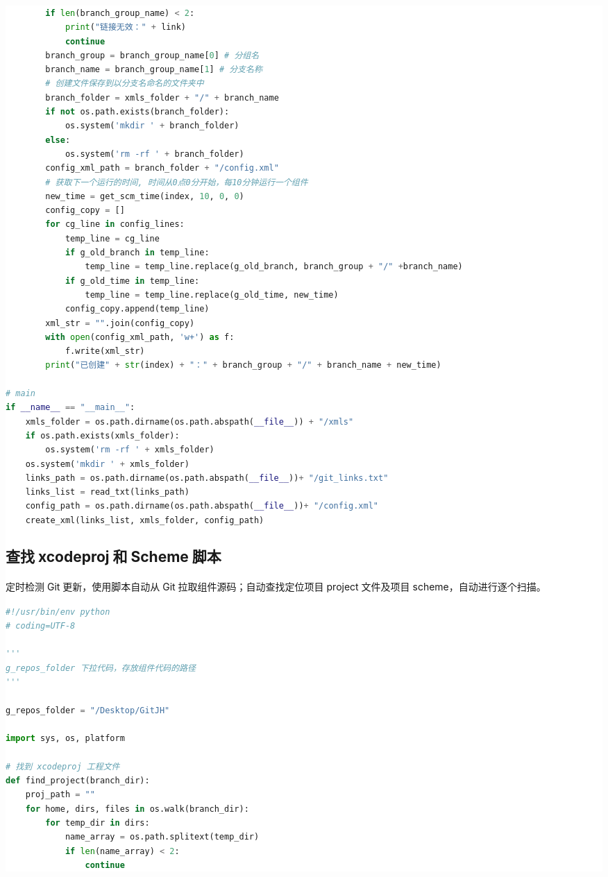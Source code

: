 ```python
        if len(branch_group_name) < 2:
            print("链接无效：" + link)
            continue
        branch_group = branch_group_name[0] # 分组名
        branch_name = branch_group_name[1] # 分支名称
        # 创建文件保存到以分支名命名的文件夹中
        branch_folder = xmls_folder + "/" + branch_name
        if not os.path.exists(branch_folder):
            os.system('mkdir ' + branch_folder)
        else:
            os.system('rm -rf ' + branch_folder)
        config_xml_path = branch_folder + "/config.xml"
        # 获取下一个运行的时间, 时间从0点0分开始，每10分钟运行一个组件
        new_time = get_scm_time(index, 10, 0, 0)
        config_copy = []
        for cg_line in config_lines:
            temp_line = cg_line
            if g_old_branch in temp_line:
                temp_line = temp_line.replace(g_old_branch, branch_group + "/" +branch_name)
            if g_old_time in temp_line:
                temp_line = temp_line.replace(g_old_time, new_time)
            config_copy.append(temp_line)
        xml_str = "".join(config_copy)
        with open(config_xml_path, 'w+') as f:
            f.write(xml_str)
        print("已创建" + str(index) + "：" + branch_group + "/" + branch_name + new_time)

# main
if __name__ == "__main__":
    xmls_folder = os.path.dirname(os.path.abspath(__file__)) + "/xmls"
    if os.path.exists(xmls_folder):
        os.system('rm -rf ' + xmls_folder)
    os.system('mkdir ' + xmls_folder)
    links_path = os.path.dirname(os.path.abspath(__file__))+ "/git_links.txt"
    links_list = read_txt(links_path)
    config_path = os.path.dirname(os.path.abspath(__file__))+ "/config.xml"
    create_xml(links_list, xmls_folder, config_path)
```

## 查找 xcodeproj 和 Scheme 脚本

定时检测 Git 更新，使用脚本自动从 Git 拉取组件源码；自动查找定位项目 project 文件及项目 scheme，自动进行逐个扫描。

```python
#!/usr/bin/env python
# coding=UTF-8

'''
g_repos_folder 下拉代码，存放组件代码的路径
'''

g_repos_folder = "/Desktop/GitJH"

import sys, os, platform

# 找到 xcodeproj 工程文件
def find_project(branch_dir):
    proj_path = ""
    for home, dirs, files in os.walk(branch_dir):
        for temp_dir in dirs:
            name_array = os.path.splitext(temp_dir)
            if len(name_array) < 2:
                continue
```